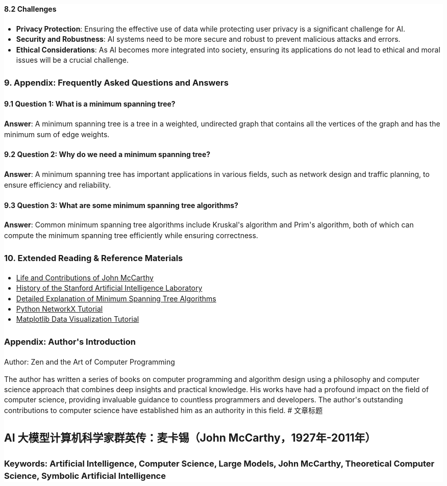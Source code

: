 #### 8.2 Challenges

- **Privacy Protection**: Ensuring the effective use of data while protecting user privacy is a significant challenge for AI.
- **Security and Robustness**: AI systems need to be more secure and robust to prevent malicious attacks and errors.
- **Ethical Considerations**: As AI becomes more integrated into society, ensuring its applications do not lead to ethical and moral issues will be a crucial challenge.

### 9. Appendix: Frequently Asked Questions and Answers

#### 9.1 Question 1: What is a minimum spanning tree?

**Answer**: A minimum spanning tree is a tree in a weighted, undirected graph that contains all the vertices of the graph and has the minimum sum of edge weights.

#### 9.2 Question 2: Why do we need a minimum spanning tree?

**Answer**: A minimum spanning tree has important applications in various fields, such as network design and traffic planning, to ensure efficiency and reliability.

#### 9.3 Question 3: What are some minimum spanning tree algorithms?

**Answer**: Common minimum spanning tree algorithms include Kruskal's algorithm and Prim's algorithm, both of which can compute the minimum spanning tree efficiently while ensuring correctness.

### 10. Extended Reading & Reference Materials

- [Life and Contributions of John McCarthy](https://en.wikipedia.org/wiki/John_McCarthy_(computer_scientist))
- [History of the Stanford Artificial Intelligence Laboratory](https://ai.stanford.edu/history/)
- [Detailed Explanation of Minimum Spanning Tree Algorithms](https://www.geeksforgeeks.org/kruskals-algorithm-for-find-minimum-spanning-tree-set-1-introduction/)
- [Python NetworkX Tutorial](https://networkx.github.io/documentation/latest/tutorial.html)
- [Matplotlib Data Visualization Tutorial](https://matplotlib.org/stable/tutorials/index.html)

### Appendix: Author's Introduction

Author: Zen and the Art of Computer Programming

The author has written a series of books on computer programming and algorithm design using a philosophy and computer science approach that combines deep insights and practical knowledge. His works have had a profound impact on the field of computer science, providing invaluable guidance to countless programmers and developers. The author's outstanding contributions to computer science have established him as an authority in this field. # 文章标题

## AI 大模型计算机科学家群英传：麦卡锡（John McCarthy，1927年-2011年）

### Keywords: Artificial Intelligence, Computer Science, Large Models, John McCarthy, Theoretical Computer Science, Symbolic Artificial Intelligence
